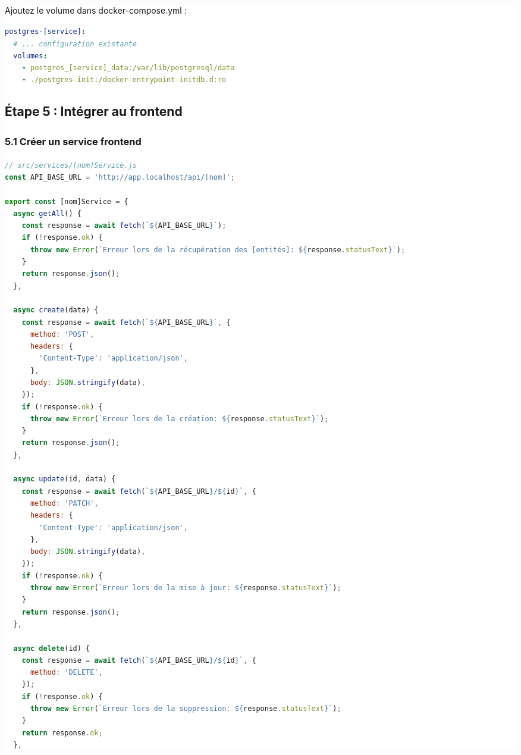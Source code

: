 Ajoutez le volume dans docker-compose.yml :

```yaml
postgres-[service]:
  # ... configuration existante
  volumes:
    - postgres_[service]_data:/var/lib/postgresql/data
    - ./postgres-init:/docker-entrypoint-initdb.d:ro
```

## Étape 5 : Intégrer au frontend

### 5.1 Créer un service frontend

```javascript
// src/services/[nom]Service.js
const API_BASE_URL = 'http://app.localhost/api/[nom]';

export const [nom]Service = {
  async getAll() {
    const response = await fetch(`${API_BASE_URL}`);
    if (!response.ok) {
      throw new Error(`Erreur lors de la récupération des [entités]: ${response.statusText}`);
    }
    return response.json();
  },

  async create(data) {
    const response = await fetch(`${API_BASE_URL}`, {
      method: 'POST',
      headers: {
        'Content-Type': 'application/json',
      },
      body: JSON.stringify(data),
    });
    if (!response.ok) {
      throw new Error(`Erreur lors de la création: ${response.statusText}`);
    }
    return response.json();
  },

  async update(id, data) {
    const response = await fetch(`${API_BASE_URL}/${id}`, {
      method: 'PATCH',
      headers: {
        'Content-Type': 'application/json',
      },
      body: JSON.stringify(data),
    });
    if (!response.ok) {
      throw new Error(`Erreur lors de la mise à jour: ${response.statusText}`);
    }
    return response.json();
  },

  async delete(id) {
    const response = await fetch(`${API_BASE_URL}/${id}`, {
      method: 'DELETE',
    });
    if (!response.ok) {
      throw new Error(`Erreur lors de la suppression: ${response.statusText}`);
    }
    return response.ok;
  },
```